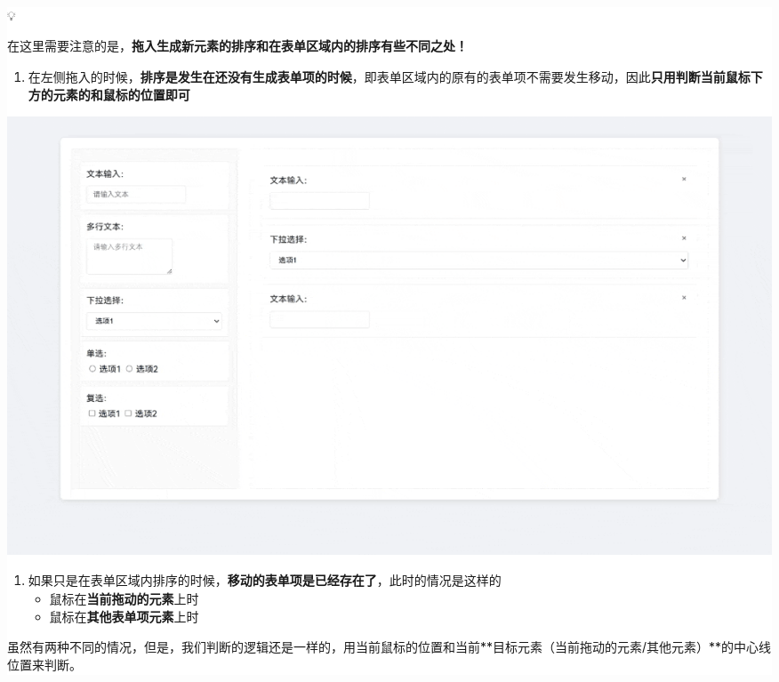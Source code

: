 <aside>
💡

在这里需要注意的是，**拖入生成新元素的排序和在表单区域内的排序有些不同之处！**

</aside>

1. 在左侧拖入的时候，**排序是发生在还没有生成表单项的时候**，即表单区域内的原有的表单项不需要发生移动，因此**只用判断当前鼠标下方的元素的和鼠标的位置即可**

![chrome-capture-2024-11-7 (1).gif](chrome-capture-2024-11-7_(1).gif)

1. 如果只是在表单区域内排序的时候，**移动的表单项是已经存在了**，此时的情况是这样的
    - 鼠标在**当前拖动的元素**上时
    - 鼠标在**其他表单项元素**上时

虽然有两种不同的情况，但是，我们判断的逻辑还是一样的，用当前鼠标的位置和当前**目标元素（当前拖动的元素/其他元素）**的中心线位置来判断。
